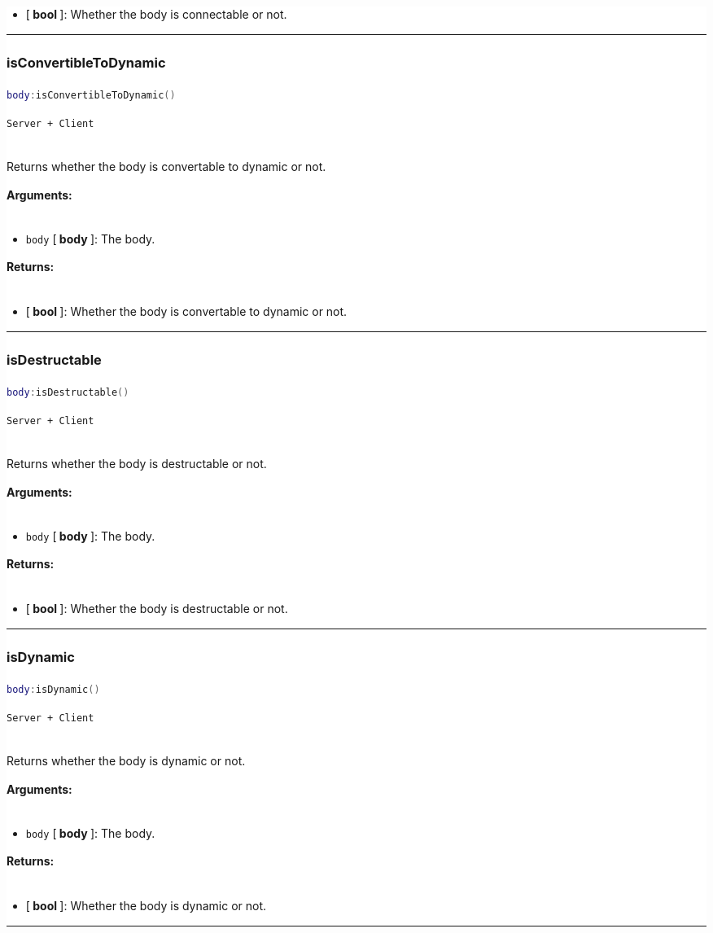 - [<strong> bool </strong>]: Whether the body is connectable or not.

---

### isConvertibleToDynamic

```lua
body:isConvertibleToDynamic()
```
<code>Server + Client</code> <br></br>

Returns whether the body is convertable to dynamic or not.

<strong>Arguments:</strong> <br></br>

- <code>body</code> [<strong> body </strong>]: The body.

<strong>Returns:</strong> <br></br>

- [<strong> bool </strong>]: Whether the body is convertable to dynamic or not.

---

### isDestructable

```lua
body:isDestructable()
```
<code>Server + Client</code> <br></br>

Returns whether the body is destructable or not.

<strong>Arguments:</strong> <br></br>

- <code>body</code> [<strong> body </strong>]: The body.

<strong>Returns:</strong> <br></br>

- [<strong> bool </strong>]: Whether the body is destructable or not.

---

### isDynamic

```lua
body:isDynamic()
```
<code>Server + Client</code> <br></br>

Returns whether the body is dynamic or not.

<strong>Arguments:</strong> <br></br>

- <code>body</code> [<strong> body </strong>]: The body.

<strong>Returns:</strong> <br></br>

- [<strong> bool </strong>]: Whether the body is dynamic or not.

---

